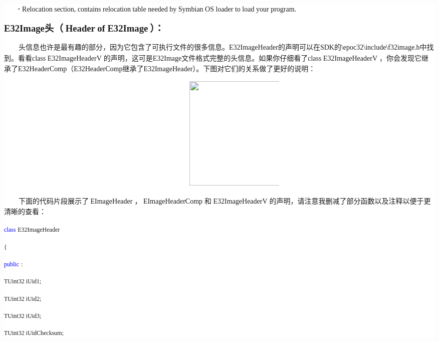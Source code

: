 <p class="0" style="layout-grid-mode: char; text-indent: 20.58pt;"><span style="font-size: 10.5pt; font-family: 'Times New Roman'; mso-spacerun: 'yes';"></span>
<p class="0" style="layout-grid-mode: char; text-indent: 20.58pt;"><span style="font-weight: bold; font-size: 10.5pt; font-family: '宋体'; mso-spacerun: 'yes';">&middot;</span> <span style="font-size: 10.5pt; font-family: 'Times New Roman'; mso-spacerun: 'yes';">Relocation section, contains relocation table needed by Symbian OS loader to load your program.</span> <span style="font-size: 10.5pt; font-family: '宋体'; mso-spacerun: 'yes';"></span>
<p class="0" style="layout-grid-mode: char;"><span style="font-size: 10.5pt; font-family: '宋体'; mso-spacerun: 'yes';"></span>
<p class="0" style="layout-grid-mode: char;"><span style="font-weight: bold; font-size: 14pt; font-family: '宋体'; mso-spacerun: 'yes';">E32Image<span style="font-family: 宋体;">头（</span> </span><span style="font-weight: bold; font-size: 14pt; font-family: 'Times New Roman'; mso-spacerun: 'yes';">Header of E32Image</span> <span style="font-weight: bold; font-size: 14pt; font-family: '宋体'; mso-spacerun: 'yes';"><span style="font-family: 宋体;">）：</span> </span><span style="font-weight: bold; font-size: 14pt; font-family: '宋体'; mso-spacerun: 'yes';"></span>
<p class="0" style="layout-grid-mode: char; text-indent: 21.75pt;"><span style="font-size: 10.5pt; font-family: '宋体'; mso-spacerun: 'yes';"><span style="font-family: 宋体;">头信息也许是最有趣的部分，因为它包含了可执行文件的很多信息。E32ImageHeader的声明可以在SDK的\epoc32\include\f32image.h中找到。看看class </span> </span><span style="font-size: 10.5pt; font-family: 'Times New Roman'; mso-spacerun: 'yes';">E32ImageHeaderV</span> <span style="font-size: 10.5pt; font-family: '宋体'; mso-spacerun: 'yes';"><span style="font-family: 宋体;">的声明，这可是E32Image文件格式完整的头信息。如果你仔细看了class </span> </span><span style="font-size: 10.5pt; font-family: 'Times New Roman'; mso-spacerun: 'yes';">E32ImageHeaderV</span> <span style="font-size: 10.5pt; font-family: '宋体'; mso-spacerun: 'yes';"><span style="font-family: 宋体;">，你会发现它继承了E32HeaderComp（E32HeaderComp继承了E32ImageHeader）。下图对它们的关系做了更好的说明：</span> </span><span style="font-size: 10.5pt; font-family: '宋体'; mso-spacerun: 'yes';"></span>
<p class="0" style="layout-grid-mode: char; text-indent: 21.75pt; text-align: center;"><img src="file:///C:/DOCUME~1/GODWIN~1/LOCALS~1/Temp/ksohtml/wps_clip_image3.png" alt="" width="208" height="208" /><span style="font-size: 10.5pt; font-family: '宋体'; mso-spacerun: 'yes';"></span>
<p class="0" style="layout-grid-mode: char; text-indent: 21.75pt;"><span style="font-size: 10.5pt; font-family: '宋体'; mso-spacerun: 'yes';"><span style="font-family: 宋体;">下面的代码片段展示了</span> </span><span style="font-size: 10.5pt; font-family: 'Times New Roman'; mso-spacerun: 'yes';">EImageHeader</span> <span style="font-size: 10.5pt; font-family: '宋体'; mso-spacerun: 'yes';"><span style="font-family: 宋体;">，</span> </span><span style="font-size: 10.5pt; font-family: 'Times New Roman'; mso-spacerun: 'yes';">EImageHeaderComp</span> <span style="font-size: 10.5pt; font-family: '宋体'; mso-spacerun: 'yes';"><span style="font-family: 宋体;">和</span> </span><span style="font-size: 10.5pt; font-family: 'Times New Roman'; mso-spacerun: 'yes';">E32ImageHeaderV</span> <span style="font-size: 10.5pt; font-family: '宋体'; mso-spacerun: 'yes';"><span style="font-family: 宋体;">的声明，请注意我删减了部分函数以及注释以便于更清晰的查看：</span> </span><span style="font-size: 10.5pt; font-family: '宋体'; mso-spacerun: 'yes';"></span>
<p class="0" style="layout-grid-mode: char; text-align: left;"><span style="font-size: 9pt; color: #0000ff; font-family: '新宋体'; mso-spacerun: 'yes';">class</span> <span style="font-size: 9pt; font-family: '新宋体'; mso-spacerun: 'yes';"> E32ImageHeader</span> <span style="font-size: 9pt; font-family: '新宋体'; mso-spacerun: 'yes';"></span>
<p class="0" style="layout-grid-mode: char; text-align: left;"><span style="font-size: 9pt; font-family: '新宋体'; mso-spacerun: 'yes';">{</span> <span style="font-size: 9pt; font-family: '新宋体'; mso-spacerun: 'yes';"></span>
<p class="0" style="layout-grid-mode: char; text-align: left;"><span style="font-size: 9pt; color: #0000ff; font-family: '新宋体'; mso-spacerun: 'yes';">public</span> <span style="font-size: 9pt; font-family: '新宋体'; mso-spacerun: 'yes';">:</span> <span style="font-size: 9pt; font-family: '新宋体'; mso-spacerun: 'yes';"></span>
<p class="0" style="layout-grid-mode: char; text-align: left;"><span style="font-size: 9pt; font-family: '新宋体'; mso-spacerun: 'yes';"> </span> <span style="font-size: 9pt; font-family: '新宋体'; mso-spacerun: 'yes';">TUint32 iUid1;</span> <span style="font-size: 9pt; font-family: '新宋体'; mso-spacerun: 'yes';"></span>
<p class="0" style="layout-grid-mode: char; text-align: left;"><span style="font-size: 9pt; font-family: '新宋体'; mso-spacerun: 'yes';"> </span> <span style="font-size: 9pt; font-family: '新宋体'; mso-spacerun: 'yes';">TUint32 iUid2;</span> <span style="font-size: 9pt; font-family: '新宋体'; mso-spacerun: 'yes';"></span>
<p class="0" style="layout-grid-mode: char; text-align: left;"><span style="font-size: 9pt; font-family: '新宋体'; mso-spacerun: 'yes';"> </span> <span style="font-size: 9pt; font-family: '新宋体'; mso-spacerun: 'yes';">TUint32 iUid3;</span> <span style="font-size: 9pt; font-family: '新宋体'; mso-spacerun: 'yes';"></span>
<p class="0" style="layout-grid-mode: char; text-align: left;"><span style="font-size: 9pt; font-family: '新宋体'; mso-spacerun: 'yes';"> </span> <span style="font-size: 9pt; font-family: '新宋体'; mso-spacerun: 'yes';">TUint32 iUidChecksum;</span> <span style="font-size: 9pt; font-family: '新宋体'; mso-spacerun: 'yes';"></span>